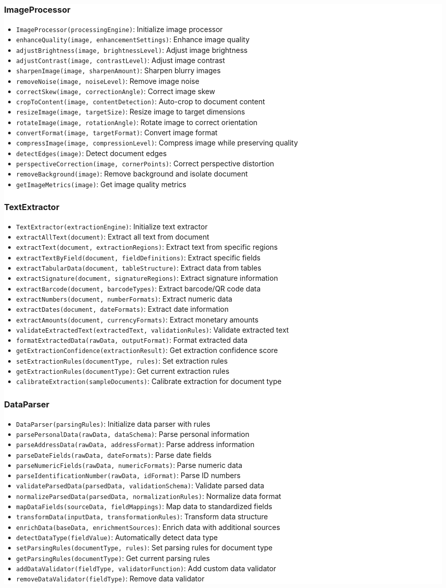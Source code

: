 ### ImageProcessor
- `ImageProcessor(processingEngine)`: Initialize image processor
- `enhanceQuality(image, enhancementSettings)`: Enhance image quality
- `adjustBrightness(image, brightnessLevel)`: Adjust image brightness
- `adjustContrast(image, contrastLevel)`: Adjust image contrast
- `sharpenImage(image, sharpenAmount)`: Sharpen blurry images
- `removeNoise(image, noiseLevel)`: Remove image noise
- `correctSkew(image, correctionAngle)`: Correct image skew
- `cropToContent(image, contentDetection)`: Auto-crop to document content
- `resizeImage(image, targetSize)`: Resize image to target dimensions
- `rotateImage(image, rotationAngle)`: Rotate image to correct orientation
- `convertFormat(image, targetFormat)`: Convert image format
- `compressImage(image, compressionLevel)`: Compress image while preserving quality
- `detectEdges(image)`: Detect document edges
- `perspectiveCorrection(image, cornerPoints)`: Correct perspective distortion
- `removeBackground(image)`: Remove background and isolate document
- `getImageMetrics(image)`: Get image quality metrics

### TextExtractor
- `TextExtractor(extractionEngine)`: Initialize text extractor
- `extractAllText(document)`: Extract all text from document
- `extractText(document, extractionRegions)`: Extract text from specific regions
- `extractTextByField(document, fieldDefinitions)`: Extract specific fields
- `extractTabularData(document, tableStructure)`: Extract data from tables
- `extractSignature(document, signatureRegions)`: Extract signature information
- `extractBarcode(document, barcodeTypes)`: Extract barcode/QR code data
- `extractNumbers(document, numberFormats)`: Extract numeric data
- `extractDates(document, dateFormats)`: Extract date information
- `extractAmounts(document, currencyFormats)`: Extract monetary amounts
- `validateExtractedText(extractedText, validationRules)`: Validate extracted text
- `formatExtractedData(rawData, outputFormat)`: Format extracted data
- `getExtractionConfidence(extractionResult)`: Get extraction confidence score
- `setExtractionRules(documentType, rules)`: Set extraction rules
- `getExtractionRules(documentType)`: Get current extraction rules
- `calibrateExtraction(sampleDocuments)`: Calibrate extraction for document type

### DataParser
- `DataParser(parsingRules)`: Initialize data parser with rules
- `parsePersonalData(rawData, dataSchema)`: Parse personal information
- `parseAddressData(rawData, addressFormat)`: Parse address information
- `parseDateFields(rawData, dateFormats)`: Parse date fields
- `parseNumericFields(rawData, numericFormats)`: Parse numeric data
- `parseIdentificationNumber(rawData, idFormat)`: Parse ID numbers
- `validateParsedData(parsedData, validationSchema)`: Validate parsed data
- `normalizeParsedData(parsedData, normalizationRules)`: Normalize data format
- `mapDataFields(sourceData, fieldMappings)`: Map data to standardized fields
- `transformData(inputData, transformationRules)`: Transform data structure
- `enrichData(baseData, enrichmentSources)`: Enrich data with additional sources
- `detectDataType(fieldValue)`: Automatically detect data type
- `setParsingRules(documentType, rules)`: Set parsing rules for document type
- `getParsingRules(documentType)`: Get current parsing rules
- `addDataValidator(fieldType, validatorFunction)`: Add custom data validator
- `removeDataValidator(fieldType)`: Remove data validator

